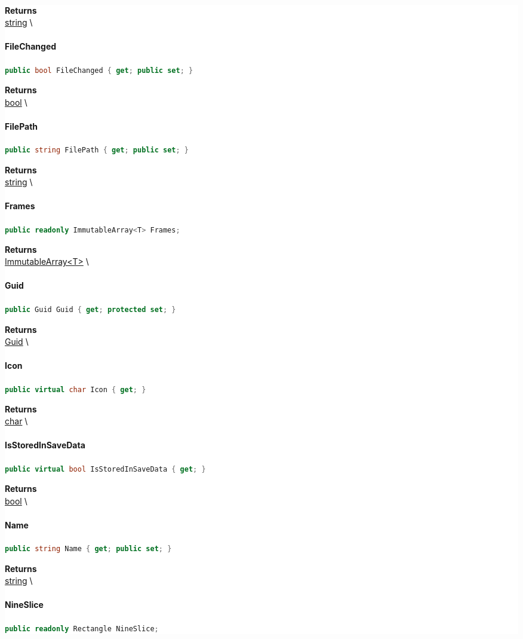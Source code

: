 **Returns** \
[string](https://learn.microsoft.com/en-us/dotnet/api/System.String?view=net-7.0) \
#### FileChanged
```csharp
public bool FileChanged { get; public set; }
```

**Returns** \
[bool](https://learn.microsoft.com/en-us/dotnet/api/System.Boolean?view=net-7.0) \
#### FilePath
```csharp
public string FilePath { get; public set; }
```

**Returns** \
[string](https://learn.microsoft.com/en-us/dotnet/api/System.String?view=net-7.0) \
#### Frames
```csharp
public readonly ImmutableArray<T> Frames;
```

**Returns** \
[ImmutableArray\<T\>](https://learn.microsoft.com/en-us/dotnet/api/System.Collections.Immutable.ImmutableArray-1?view=net-7.0) \
#### Guid
```csharp
public Guid Guid { get; protected set; }
```

**Returns** \
[Guid](https://learn.microsoft.com/en-us/dotnet/api/System.Guid?view=net-7.0) \
#### Icon
```csharp
public virtual char Icon { get; }
```

**Returns** \
[char](https://learn.microsoft.com/en-us/dotnet/api/System.Char?view=net-7.0) \
#### IsStoredInSaveData
```csharp
public virtual bool IsStoredInSaveData { get; }
```

**Returns** \
[bool](https://learn.microsoft.com/en-us/dotnet/api/System.Boolean?view=net-7.0) \
#### Name
```csharp
public string Name { get; public set; }
```

**Returns** \
[string](https://learn.microsoft.com/en-us/dotnet/api/System.String?view=net-7.0) \
#### NineSlice
```csharp
public readonly Rectangle NineSlice;
```
